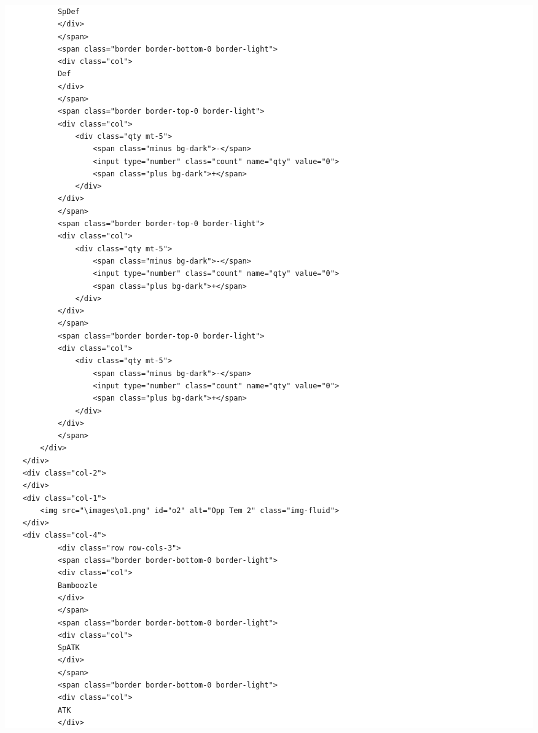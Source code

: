 				SpDef
				</div>
				</span>
				<span class="border border-bottom-0 border-light">
				<div class="col">
				Def
				</div>
				</span>
				<span class="border border-top-0 border-light">
				<div class="col">
					<div class="qty mt-5">
						<span class="minus bg-dark">-</span>
                        <input type="number" class="count" name="qty" value="0">
                        <span class="plus bg-dark">+</span>
                    </div>
				</div>
				</span>
				<span class="border border-top-0 border-light">
				<div class="col">
					<div class="qty mt-5">
						<span class="minus bg-dark">-</span>
                        <input type="number" class="count" name="qty" value="0">
                        <span class="plus bg-dark">+</span>
                    </div>
				</div>
				</span>
				<span class="border border-top-0 border-light">
				<div class="col">
					<div class="qty mt-5">
						<span class="minus bg-dark">-</span>
                        <input type="number" class="count" name="qty" value="0">
                        <span class="plus bg-dark">+</span>
                    </div>
				</div>
				</span>
			</div>
		</div>
		<div class="col-2">
		</div>
		<div class="col-1">
			<img src="\images\o1.png" id="o2" alt="Opp Tem 2" class="img-fluid">
		</div>
		<div class="col-4"> 
				<div class="row row-cols-3">
				<span class="border border-bottom-0 border-light">
				<div class="col">
				Bamboozle
				</div>
				</span>
				<span class="border border-bottom-0 border-light">
				<div class="col">
				SpATK
				</div>
				</span>
				<span class="border border-bottom-0 border-light">
				<div class="col">
				ATK	
				</div>
